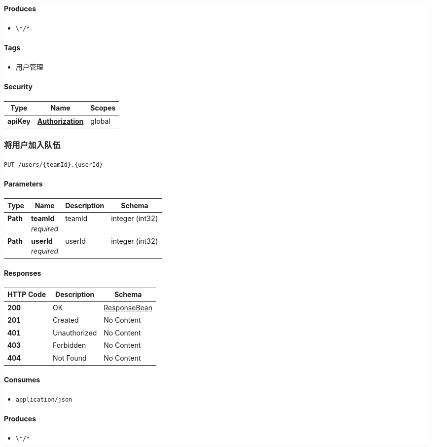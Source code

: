 #### Produces

* `\*/*`


#### Tags

* 用户管理


#### Security

|Type|Name|Scopes|
|---|---|---|
|**apiKey**|**[Authorization](#authorization)**|global|


<a name="jointeamusingput"></a>
### 将用户加入队伍
```
PUT /users/{teamId}.{userId}
```


#### Parameters

|Type|Name|Description|Schema|
|---|---|---|---|
|**Path**|**teamId**  <br>*required*|teamId|integer (int32)|
|**Path**|**userId**  <br>*required*|userId|integer (int32)|


#### Responses

|HTTP Code|Description|Schema|
|---|---|---|
|**200**|OK|[ResponseBean](#responsebean)|
|**201**|Created|No Content|
|**401**|Unauthorized|No Content|
|**403**|Forbidden|No Content|
|**404**|Not Found|No Content|


#### Consumes

* `application/json`


#### Produces

* `\*/*`

